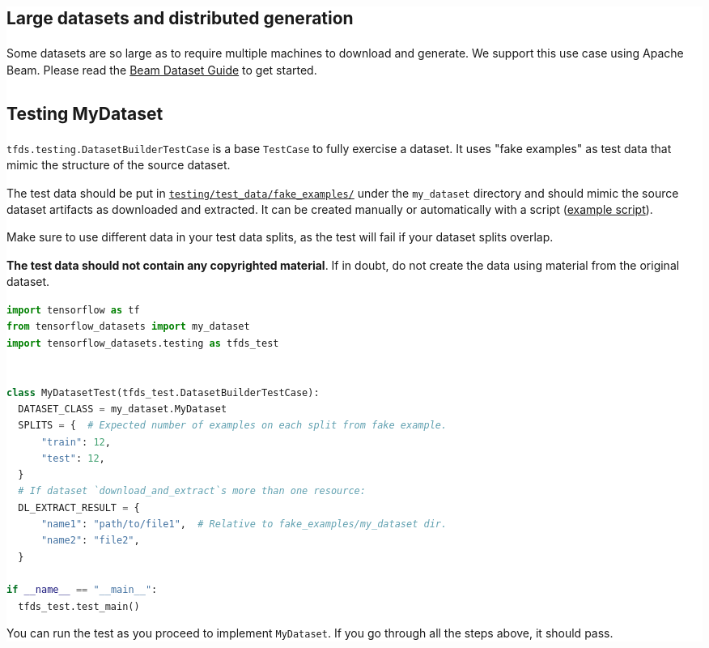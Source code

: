 ## Large datasets and distributed generation

Some datasets are so large as to require multiple machines to download and
generate. We support this use case using Apache Beam. Please read the
[Beam Dataset Guide](beam_datasets.md) to get started.

## Testing MyDataset

`tfds.testing.DatasetBuilderTestCase` is a base `TestCase` to fully exercise a
dataset. It uses "fake examples" as test data that mimic the structure of the
source dataset.

The test data should be put in
[`testing/test_data/fake_examples/`](https://github.com/tensorflow/datasets/tree/master/tensorflow_datasets/testing/test_data/fake_examples/)
under the `my_dataset` directory and should mimic the source dataset artifacts
as downloaded and extracted. It can be created manually or automatically with a
script
([example script](https://github.com/tensorflow/datasets/tree/master/tensorflow_datasets/testing/cifar.py)).

Make sure to use different data in your test data splits, as the test will
fail if your dataset splits overlap.

**The test data should not contain any copyrighted material**. If in doubt,
do not create the data using material from the original dataset.

```python
import tensorflow as tf
from tensorflow_datasets import my_dataset
import tensorflow_datasets.testing as tfds_test


class MyDatasetTest(tfds_test.DatasetBuilderTestCase):
  DATASET_CLASS = my_dataset.MyDataset
  SPLITS = {  # Expected number of examples on each split from fake example.
      "train": 12,
      "test": 12,
  }
  # If dataset `download_and_extract`s more than one resource:
  DL_EXTRACT_RESULT = {
      "name1": "path/to/file1",  # Relative to fake_examples/my_dataset dir.
      "name2": "file2",
  }

if __name__ == "__main__":
  tfds_test.test_main()
```

You can run the test as you proceed to implement `MyDataset`.
If you go through all the steps above, it should pass.
